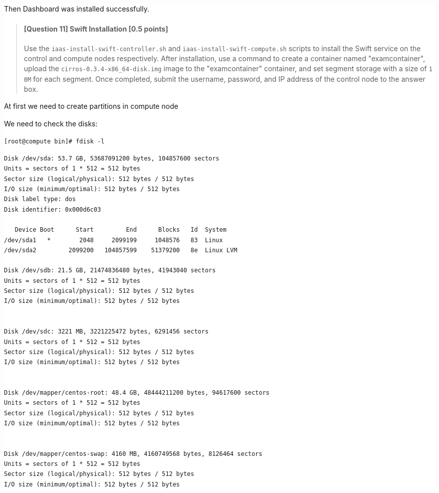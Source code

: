 Then Dashboard was installed successfully.

> #### **[Question 11] Swift Installation [0.5 points]**
>
>Use the `iaas-install-swift-controller.sh` and `iaas-install-swift-compute.sh` scripts to install the Swift service on the control and compute nodes respectively. After installation, use a command to create a container named "examcontainer", upload the `cirros-0.3.4-x86_64-disk.img` image to the "examcontainer" container, and set segment storage with a size of `10M` for each segment. Once completed, submit the username, password, and IP address of the control node to the answer box.

At first we need to create partitions in compute node

We need to check the disks:

```
[root@compute bin]# fdisk -l
```


```
Disk /dev/sda: 53.7 GB, 53687091200 bytes, 104857600 sectors
Units = sectors of 1 * 512 = 512 bytes
Sector size (logical/physical): 512 bytes / 512 bytes
I/O size (minimum/optimal): 512 bytes / 512 bytes
Disk label type: dos
Disk identifier: 0x000d6c03

   Device Boot      Start         End      Blocks   Id  System
/dev/sda1   *        2048     2099199     1048576   83  Linux
/dev/sda2         2099200   104857599    51379200   8e  Linux LVM

Disk /dev/sdb: 21.5 GB, 21474836480 bytes, 41943040 sectors
Units = sectors of 1 * 512 = 512 bytes
Sector size (logical/physical): 512 bytes / 512 bytes
I/O size (minimum/optimal): 512 bytes / 512 bytes


Disk /dev/sdc: 3221 MB, 3221225472 bytes, 6291456 sectors
Units = sectors of 1 * 512 = 512 bytes
Sector size (logical/physical): 512 bytes / 512 bytes
I/O size (minimum/optimal): 512 bytes / 512 bytes


Disk /dev/mapper/centos-root: 48.4 GB, 48444211200 bytes, 94617600 sectors
Units = sectors of 1 * 512 = 512 bytes
Sector size (logical/physical): 512 bytes / 512 bytes
I/O size (minimum/optimal): 512 bytes / 512 bytes


Disk /dev/mapper/centos-swap: 4160 MB, 4160749568 bytes, 8126464 sectors
Units = sectors of 1 * 512 = 512 bytes
Sector size (logical/physical): 512 bytes / 512 bytes
I/O size (minimum/optimal): 512 bytes / 512 bytes

```
